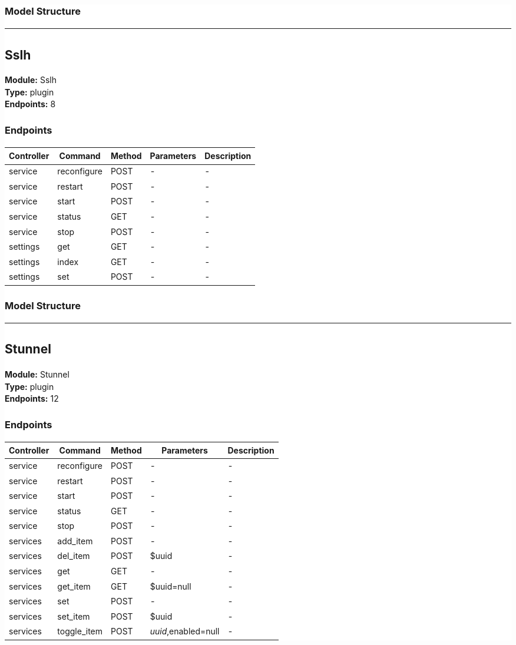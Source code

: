 ### Model Structure

---

## Sslh

**Module:** Sslh  
**Type:** plugin  
**Endpoints:** 8  

### Endpoints

| Controller | Command | Method | Parameters | Description |
|------------|---------|--------|------------|-------------|
| service | reconfigure | POST | - | - |
| service | restart | POST | - | - |
| service | start | POST | - | - |
| service | status | GET | - | - |
| service | stop | POST | - | - |
| settings | get | GET | - | - |
| settings | index | GET | - | - |
| settings | set | POST | - | - |

### Model Structure

---

## Stunnel

**Module:** Stunnel  
**Type:** plugin  
**Endpoints:** 12  

### Endpoints

| Controller | Command | Method | Parameters | Description |
|------------|---------|--------|------------|-------------|
| service | reconfigure | POST | - | - |
| service | restart | POST | - | - |
| service | start | POST | - | - |
| service | status | GET | - | - |
| service | stop | POST | - | - |
| services | add_item | POST | - | - |
| services | del_item | POST | $uuid | - |
| services | get | GET | - | - |
| services | get_item | GET | $uuid=null | - |
| services | set | POST | - | - |
| services | set_item | POST | $uuid | - |
| services | toggle_item | POST | $uuid,$enabled=null | - |
